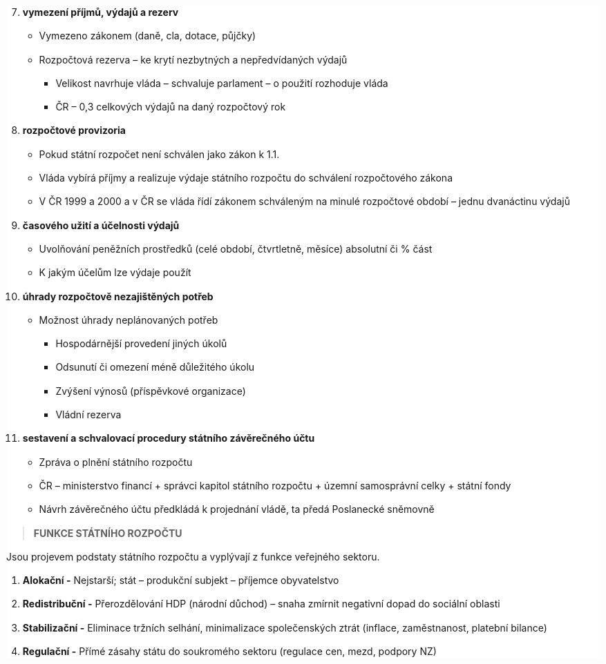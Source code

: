 7.  **vymezení příjmů, výdajů a rezerv**

    -   Vymezeno zákonem (daně, cla, dotace, půjčky)

    -   Rozpočtová rezerva – ke krytí nezbytných a nepředvídaných výdajů

        -   Velikost navrhuje vláda – schvaluje parlament – o použití rozhoduje
            vláda

        -   ČR – 0,3 celkových výdajů na daný rozpočtový rok

8.  **rozpočtové provizoria**

    -   Pokud státní rozpočet není schválen jako zákon k 1.1.

    -   Vláda vybírá příjmy a realizuje výdaje státního rozpočtu do schválení
        rozpočtového zákona

    -   V ČR 1999 a 2000 a v ČR se vláda řídí zákonem schváleným na minulé
        rozpočtové období – jednu dvanáctinu výdajů

9.  **časového užití a účelnosti výdajů**

    -   Uvolňování peněžních prostředků (celé období, čtvrtletně, měsíce)
        absolutní či % část

    -   K jakým účelům lze výdaje použít

10. **úhrady rozpočtově nezajištěných potřeb**

    -   Možnost úhrady neplánovaných potřeb

        -   Hospodárnější provedení jiných úkolů

        -   Odsunutí či omezení méně důležitého úkolu

        -   Zvýšení výnosů (příspěvkové organizace)

        -   Vládní rezerva

11. **sestavení a schvalovací procedury státního závěrečného účtu**

    -   Zpráva o plnění státního rozpočtu

    -   ČR – ministerstvo financí + správci kapitol státního rozpočtu + územní
        samosprávní celky + státní fondy

    -   Návrh závěrečného účtu předkládá k projednání vládě, ta předá Poslanecké
        sněmovně

>   **FUNKCE STÁTNÍHO ROZPOČTU**

Jsou projevem podstaty státního rozpočtu a vyplývají z funkce veřejného sektoru.

1.  **Alokační -** Nejstarší; stát – produkční subjekt – příjemce obyvatelstvo

2.  **Redistribuční -** Přerozdělování HDP (národní důchod) – snaha zmírnit
    negativní dopad do sociální oblasti

3.  **Stabilizační -** Eliminace tržních selhání, minimalizace společenských
    ztrát (inflace, zaměstnanost, platební bilance)

4.  **Regulační -** Přímé zásahy státu do soukromého sektoru (regulace cen,
    mezd, podpory NZ)
